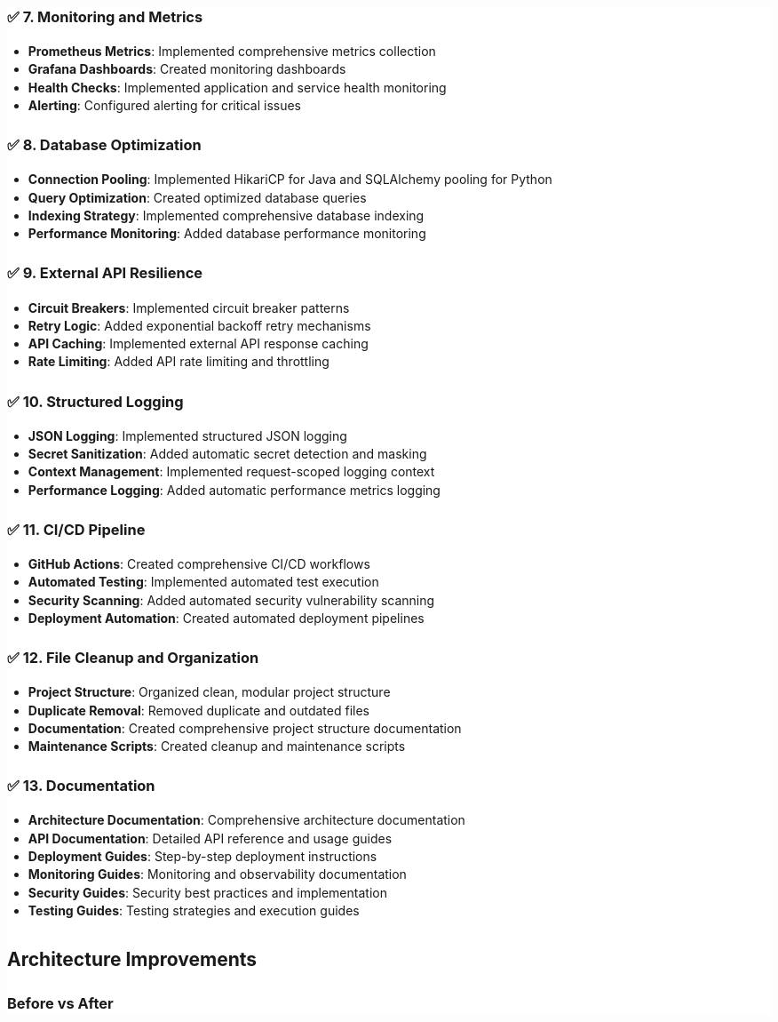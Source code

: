 ### ✅ 7. Monitoring and Metrics
- **Prometheus Metrics**: Implemented comprehensive metrics collection
- **Grafana Dashboards**: Created monitoring dashboards
- **Health Checks**: Implemented application and service health monitoring
- **Alerting**: Configured alerting for critical issues

### ✅ 8. Database Optimization
- **Connection Pooling**: Implemented HikariCP for Java and SQLAlchemy pooling for Python
- **Query Optimization**: Created optimized database queries
- **Indexing Strategy**: Implemented comprehensive database indexing
- **Performance Monitoring**: Added database performance monitoring

### ✅ 9. External API Resilience
- **Circuit Breakers**: Implemented circuit breaker patterns
- **Retry Logic**: Added exponential backoff retry mechanisms
- **API Caching**: Implemented external API response caching
- **Rate Limiting**: Added API rate limiting and throttling

### ✅ 10. Structured Logging
- **JSON Logging**: Implemented structured JSON logging
- **Secret Sanitization**: Added automatic secret detection and masking
- **Context Management**: Implemented request-scoped logging context
- **Performance Logging**: Added automatic performance metrics logging

### ✅ 11. CI/CD Pipeline
- **GitHub Actions**: Created comprehensive CI/CD workflows
- **Automated Testing**: Implemented automated test execution
- **Security Scanning**: Added automated security vulnerability scanning
- **Deployment Automation**: Created automated deployment pipelines

### ✅ 12. File Cleanup and Organization
- **Project Structure**: Organized clean, modular project structure
- **Duplicate Removal**: Removed duplicate and outdated files
- **Documentation**: Created comprehensive project structure documentation
- **Maintenance Scripts**: Created cleanup and maintenance scripts

### ✅ 13. Documentation
- **Architecture Documentation**: Comprehensive architecture documentation
- **API Documentation**: Detailed API reference and usage guides
- **Deployment Guides**: Step-by-step deployment instructions
- **Monitoring Guides**: Monitoring and observability documentation
- **Security Guides**: Security best practices and implementation
- **Testing Guides**: Testing strategies and execution guides

## Architecture Improvements

### Before vs After
